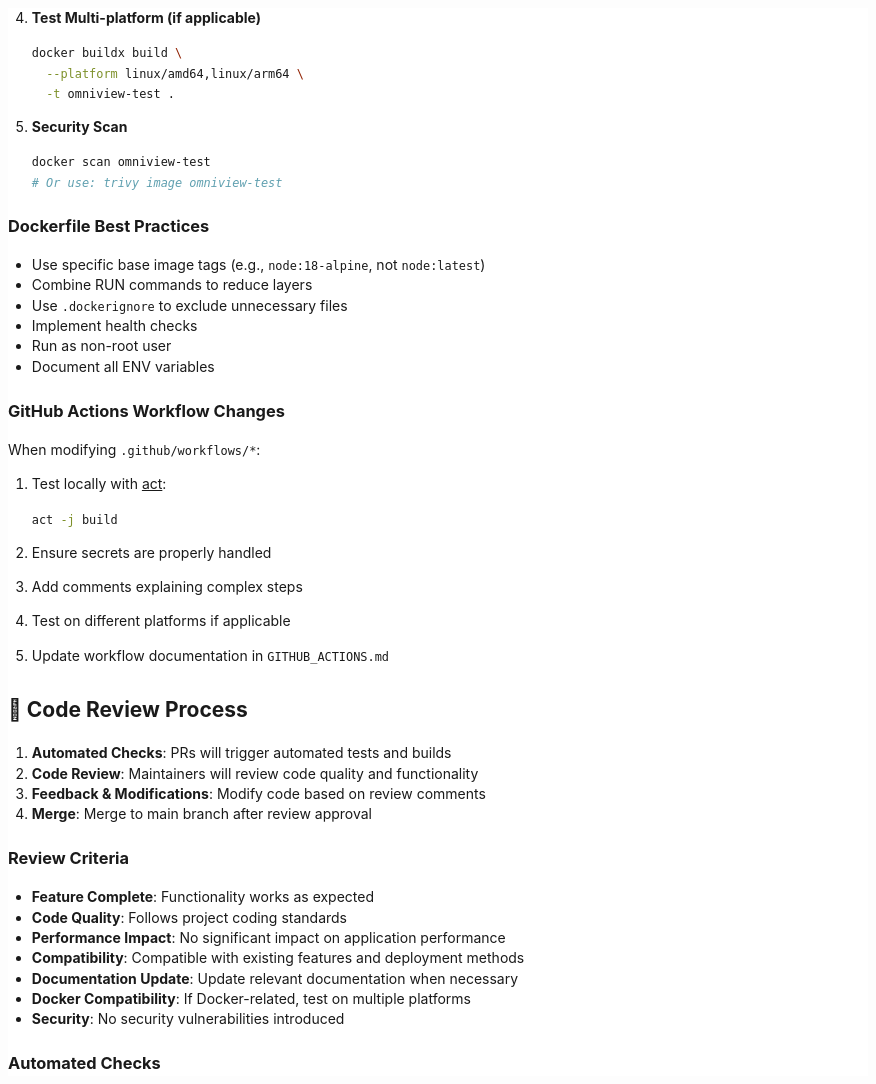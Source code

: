 4. **Test Multi-platform (if applicable)**
   ```bash
   docker buildx build \
     --platform linux/amd64,linux/arm64 \
     -t omniview-test .
   ```

5. **Security Scan**
   ```bash
   docker scan omniview-test
   # Or use: trivy image omniview-test
   ```

### Dockerfile Best Practices

- Use specific base image tags (e.g., `node:18-alpine`, not `node:latest`)
- Combine RUN commands to reduce layers
- Use `.dockerignore` to exclude unnecessary files
- Implement health checks
- Run as non-root user
- Document all ENV variables

### GitHub Actions Workflow Changes

When modifying `.github/workflows/*`:

1. Test locally with [act](https://github.com/nektos/act):
   ```bash
   act -j build
   ```

2. Ensure secrets are properly handled
3. Add comments explaining complex steps
4. Test on different platforms if applicable
5. Update workflow documentation in `GITHUB_ACTIONS.md`

## 📝 Code Review Process

1. **Automated Checks**: PRs will trigger automated tests and builds
2. **Code Review**: Maintainers will review code quality and functionality
3. **Feedback & Modifications**: Modify code based on review comments
4. **Merge**: Merge to main branch after review approval

### Review Criteria

- **Feature Complete**: Functionality works as expected
- **Code Quality**: Follows project coding standards
- **Performance Impact**: No significant impact on application performance
- **Compatibility**: Compatible with existing features and deployment methods
- **Documentation Update**: Update relevant documentation when necessary
- **Docker Compatibility**: If Docker-related, test on multiple platforms
- **Security**: No security vulnerabilities introduced

### Automated Checks
